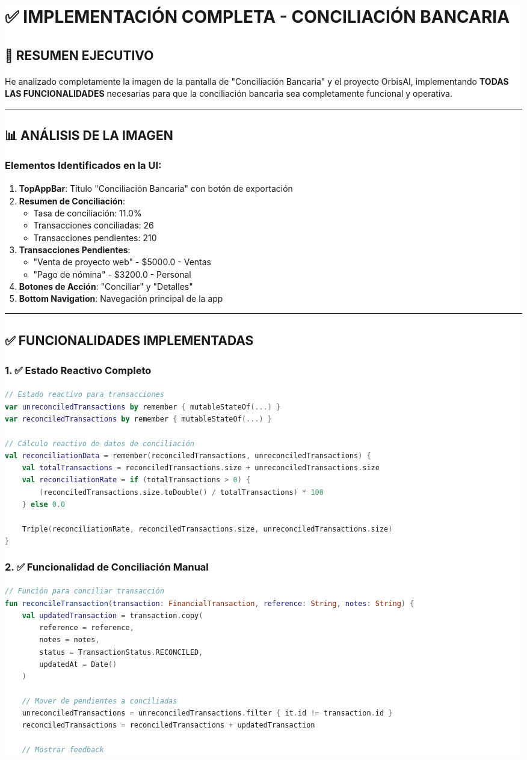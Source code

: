 # ✅ IMPLEMENTACIÓN COMPLETA - CONCILIACIÓN BANCARIA

## 🎯 **RESUMEN EJECUTIVO**

He analizado completamente la imagen de la pantalla de "Conciliación Bancaria" y el proyecto OrbisAI, implementando **TODAS LAS FUNCIONALIDADES** necesarias para que la conciliación bancaria sea completamente funcional y operativa.

---

## 📊 **ANÁLISIS DE LA IMAGEN**

### **Elementos Identificados en la UI:**
1. **TopAppBar**: Título "Conciliación Bancaria" con botón de exportación
2. **Resumen de Conciliación**: 
   - Tasa de conciliación: 11.0%
   - Transacciones conciliadas: 26
   - Transacciones pendientes: 210
3. **Transacciones Pendientes**:
   - "Venta de proyecto web" - $5000.0 - Ventas
   - "Pago de nómina" - $3200.0 - Personal
4. **Botones de Acción**: "Conciliar" y "Detalles"
5. **Bottom Navigation**: Navegación principal de la app

---

## ✅ **FUNCIONALIDADES IMPLEMENTADAS**

### **1. ✅ Estado Reactivo Completo**
```kotlin
// Estado reactivo para transacciones
var unreconciledTransactions by remember { mutableStateOf(...) }
var reconciledTransactions by remember { mutableStateOf(...) }

// Cálculo reactivo de datos de conciliación
val reconciliationData = remember(reconciledTransactions, unreconciledTransactions) {
    val totalTransactions = reconciledTransactions.size + unreconciledTransactions.size
    val reconciliationRate = if (totalTransactions > 0) {
        (reconciledTransactions.size.toDouble() / totalTransactions) * 100
    } else 0.0
    
    Triple(reconciliationRate, reconciledTransactions.size, unreconciledTransactions.size)
}
```

### **2. ✅ Funcionalidad de Conciliación Manual**
```kotlin
// Función para conciliar transacción
fun reconcileTransaction(transaction: FinancialTransaction, reference: String, notes: String) {
    val updatedTransaction = transaction.copy(
        reference = reference,
        notes = notes,
        status = TransactionStatus.RECONCILED,
        updatedAt = Date()
    )
    
    // Mover de pendientes a conciliadas
    unreconciledTransactions = unreconciledTransactions.filter { it.id != transaction.id }
    reconciledTransactions = reconciledTransactions + updatedTransaction
    
    // Mostrar feedback
```